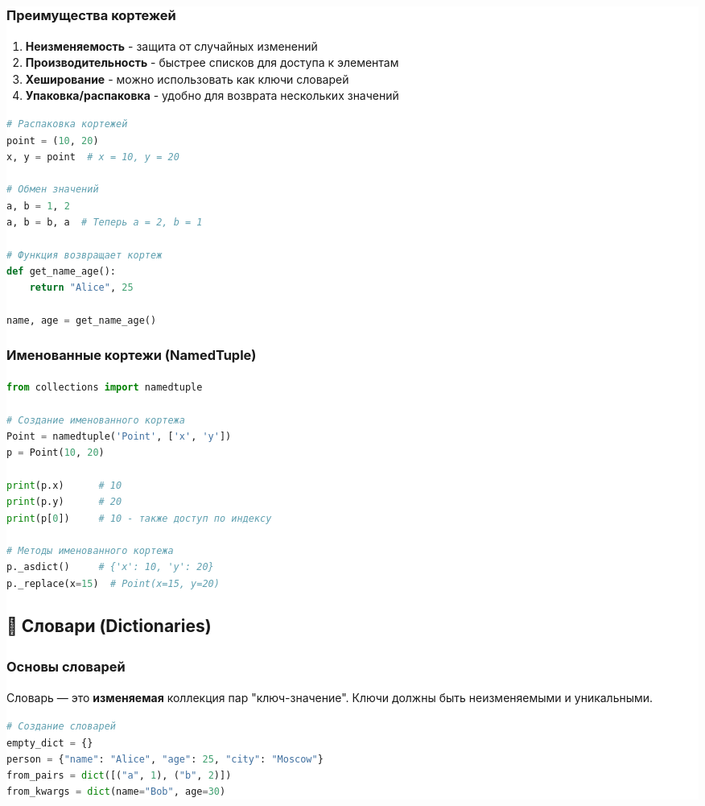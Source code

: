 ### Преимущества кортежей

1. **Неизменяемость** - защита от случайных изменений
2. **Производительность** - быстрее списков для доступа к элементам
3. **Хеширование** - можно использовать как ключи словарей
4. **Упаковка/распаковка** - удобно для возврата нескольких значений

```python
# Распаковка кортежей
point = (10, 20)
x, y = point  # x = 10, y = 20

# Обмен значений
a, b = 1, 2
a, b = b, a  # Теперь a = 2, b = 1

# Функция возвращает кортеж
def get_name_age():
    return "Alice", 25

name, age = get_name_age()
```

### Именованные кортежи (NamedTuple)

```python
from collections import namedtuple

# Создание именованного кортежа
Point = namedtuple('Point', ['x', 'y'])
p = Point(10, 20)

print(p.x)      # 10
print(p.y)      # 20
print(p[0])     # 10 - также доступ по индексу

# Методы именованного кортежа
p._asdict()     # {'x': 10, 'y': 20}
p._replace(x=15)  # Point(x=15, y=20)
```

## 📖 Словари (Dictionaries)

### Основы словарей

Словарь — это **изменяемая** коллекция пар "ключ-значение". Ключи должны быть неизменяемыми и уникальными.

```python
# Создание словарей
empty_dict = {}
person = {"name": "Alice", "age": 25, "city": "Moscow"}
from_pairs = dict([("a", 1), ("b", 2)])
from_kwargs = dict(name="Bob", age=30)
```

